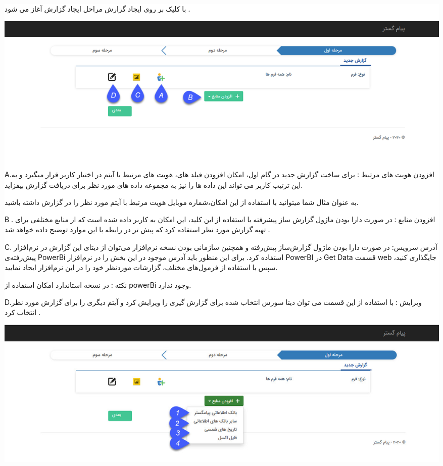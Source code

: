 با کلیک بر روی ایجاد گزارش مراحل ایجاد گزارش آغاز می شود .


![](reportnew2.png)

A.افزودن هویت های مرتبط : برای ساخت گزارش جدید در گام اول، امکان افزودن فیلد های، هویت های مرتبط با آیتم در اختیار کاربر قرار میگیرد و به این ترتیب کاربر می تواند این داده ها را نیز به مجموعه داده های مورد نظر برای دریافت گزارش بیفزاید.

به عنوان مثال شما میتوانید با استفاده از این امکان،شماره موبایل هویت مرتبط با آیتم مورد نظر را در گزارش داشته باشید.

B . افزودن منابع : در صورت دارا بودن ماژول گزارش ساز پیشرفته با استفاده از این کلید، این امکان به کاربر داده شده است که از منابع مختلفی برای تهیه گزارش مورد نظر استفاده کرد که پیش تر در رابطه با این موارد توضیح داده خواهد شد .

C. آدرس سرویس:  در صورت دارا بودن ماژول گزارش‌ساز پیش‌رفته و همچنین سازمانی بودن نسخه نرم‌افزار می‌توان از دیتای این گزارش در نرم‌افزار پیش‌رفته‌ی PowerBi   استفاده کرد. برای این منظور باید آدرس موجود در این بخش را در نرم‌افزار PowerBI در Get Data قسمت web  جایگذاری کنید، سپس با استفاده از فرمول‌های مختلف، گزارشات موردنظر خود را در این نرم‌افزار ایجاد نمایید. 

نکته : در نسخه استاندارد امکان استفاده از powerBi وجود ندارد.


D.ویرایش : با استفاده از این قسمت می توان دیتا سورس انتخاب شده برای گزارش گیری را ویرایش کرد و آیتم دیگری را برای گزارش مورد نظر انتخاب کرد .

![](reportnew3.jpg)
